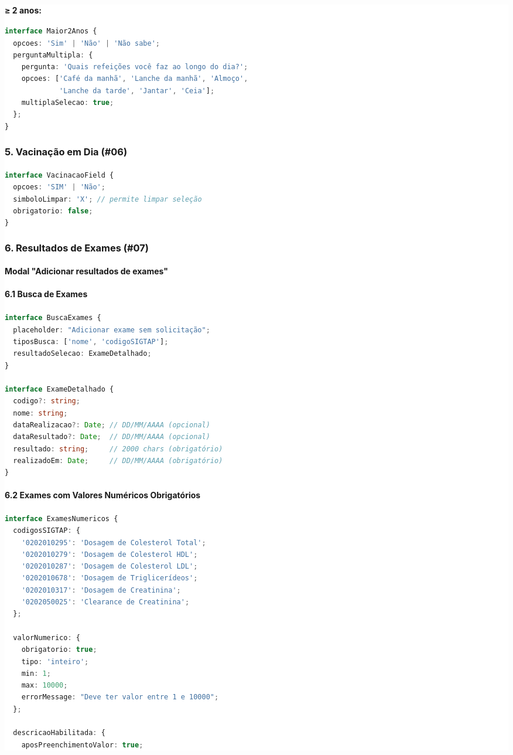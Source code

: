 **≥ 2 anos:**
```typescript
interface Maior2Anos {
  opcoes: 'Sim' | 'Não' | 'Não sabe';
  perguntaMultipla: {
    pergunta: 'Quais refeições você faz ao longo do dia?';
    opcoes: ['Café da manhã', 'Lanche da manhã', 'Almoço', 
             'Lanche da tarde', 'Jantar', 'Ceia'];
    multiplaSelecao: true;
  };
}
```

### 5. Vacinação em Dia (#06)
```typescript
interface VacinacaoField {
  opcoes: 'SIM' | 'Não';
  simboloLimpar: 'X'; // permite limpar seleção
  obrigatorio: false;
}
```

### 6. Resultados de Exames (#07)
**Modal "Adicionar resultados de exames"**

#### 6.1 Busca de Exames
```typescript
interface BuscaExames {
  placeholder: "Adicionar exame sem solicitação";
  tiposBusca: ['nome', 'codigoSIGTAP'];
  resultadoSelecao: ExameDetalhado;
}

interface ExameDetalhado {
  codigo?: string;
  nome: string;
  dataRealizacao?: Date; // DD/MM/AAAA (opcional)
  dataResultado?: Date;  // DD/MM/AAAA (opcional)
  resultado: string;     // 2000 chars (obrigatório)
  realizadoEm: Date;     // DD/MM/AAAA (obrigatório)
}
```

#### 6.2 Exames com Valores Numéricos Obrigatórios
```typescript
interface ExamesNumericos {
  codigosSIGTAP: {
    '0202010295': 'Dosagem de Colesterol Total';
    '0202010279': 'Dosagem de Colesterol HDL';
    '0202010287': 'Dosagem de Colesterol LDL';
    '0202010678': 'Dosagem de Triglicerídeos';
    '0202010317': 'Dosagem de Creatinina';
    '0202050025': 'Clearance de Creatinina';
  };
  
  valorNumerico: {
    obrigatorio: true;
    tipo: 'inteiro';
    min: 1;
    max: 10000;
    errorMessage: "Deve ter valor entre 1 e 10000";
  };
  
  descricaoHabilitada: {
    aposPreenchimentoValor: true;
```